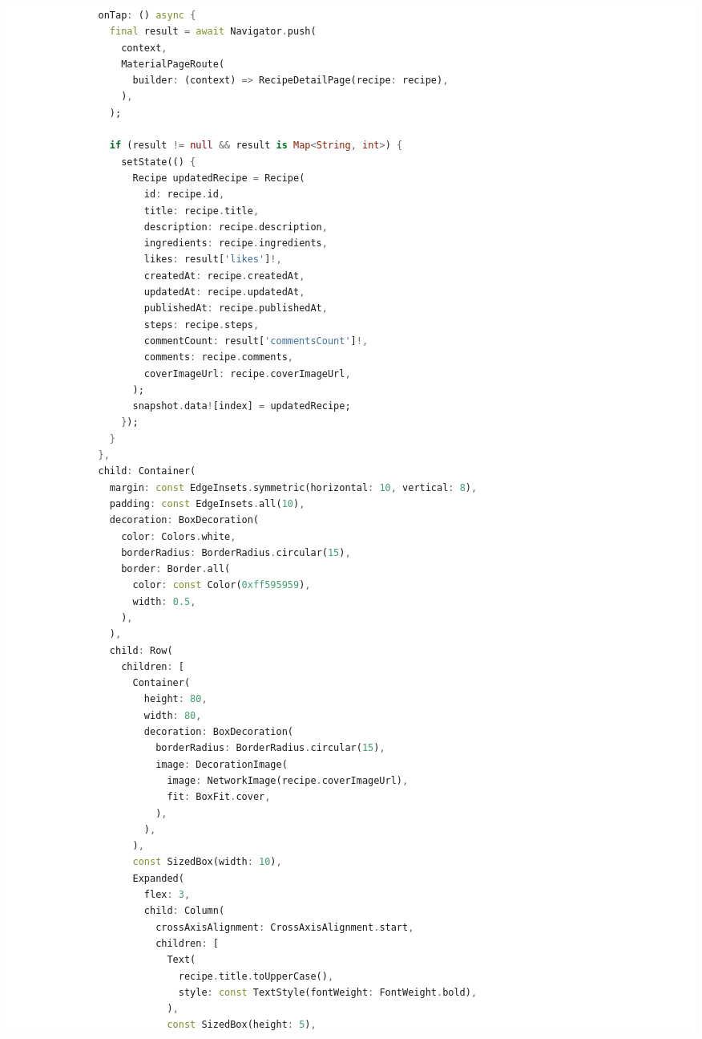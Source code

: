 ```dart :collapsed-lines title="lib/screens/home.dart"
                onTap: () async {
                  final result = await Navigator.push(
                    context,
                    MaterialPageRoute(
                      builder: (context) => RecipeDetailPage(recipe: recipe),
                    ),
                  );

                  if (result != null && result is Map<String, int>) {
                    setState(() {
                      Recipe updatedRecipe = Recipe(
                        id: recipe.id,
                        title: recipe.title,
                        description: recipe.description,
                        ingredients: recipe.ingredients,
                        likes: result['likes']!,
                        createdAt: recipe.createdAt,
                        updatedAt: recipe.updatedAt,
                        publishedAt: recipe.publishedAt,
                        steps: recipe.steps,
                        commentCount: result['commentsCount']!,
                        comments: recipe.comments,
                        coverImageUrl: recipe.coverImageUrl,
                      );
                      snapshot.data![index] = updatedRecipe;
                    });
                  }
                },
                child: Container(
                  margin: const EdgeInsets.symmetric(horizontal: 10, vertical: 8),
                  padding: const EdgeInsets.all(10),
                  decoration: BoxDecoration(
                    color: Colors.white,
                    borderRadius: BorderRadius.circular(15),
                    border: Border.all(
                      color: const Color(0xff595959),
                      width: 0.5,
                    ),
                  ),
                  child: Row(
                    children: [
                      Container(
                        height: 80,
                        width: 80,
                        decoration: BoxDecoration(
                          borderRadius: BorderRadius.circular(15),
                          image: DecorationImage(
                            image: NetworkImage(recipe.coverImageUrl),
                            fit: BoxFit.cover,
                          ),
                        ),
                      ),
                      const SizedBox(width: 10),
                      Expanded(
                        flex: 3,
                        child: Column(
                          crossAxisAlignment: CrossAxisAlignment.start,
                          children: [
                            Text(
                              recipe.title.toUpperCase(),
                              style: const TextStyle(fontWeight: FontWeight.bold),
                            ),
                            const SizedBox(height: 5),
```
